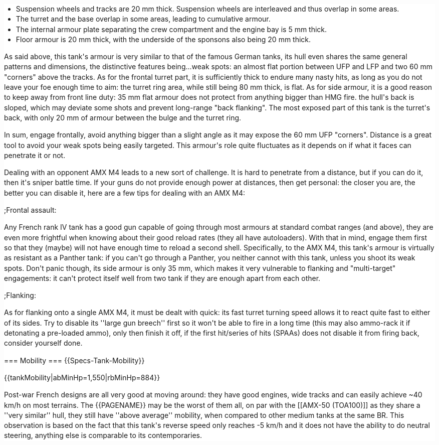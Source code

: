 * Suspension wheels and tracks are 20 mm thick. Suspension wheels are interleaved and thus overlap in some areas.
* The turret and the base overlap in some areas, leading to cumulative armour.
* The internal armour plate separating the crew compartment and the engine bay is 5 mm thick.
* Floor armour is 20 mm thick, with the underside of the sponsons also being 20 mm thick.

As said above, this tank's armour is very similar to that of the famous German tanks, its hull even shares the same general patterns and dimensions, the distinctive features being...weak spots: an almost flat portion between UFP and LFP and two 60 mm "corners" above the tracks. As for the frontal turret part, it is sufficiently thick to endure many nasty hits, as long as you do not leave your foe enough time to aim: the turret ring area, while still being 80 mm thick, is flat. As for side armour, it is a good reason to keep away from front line duty: 35 mm flat armour does not protect from anything bigger than HMG fire. the hull's back is sloped, which may deviate some shots and prevent long-range "back flanking". The most exposed part of this tank is the turret's back, with only 20 mm of armour between the bulge and the turret ring.

In sum, engage frontally, avoid anything bigger than a slight angle as it may expose the 60 mm UFP "corners". Distance is a great tool to avoid your weak spots being easily targeted. This armour's role quite fluctuates as it depends on if what it faces can penetrate it or not.

Dealing with an opponent AMX M4 leads to a new sort of challenge. It is hard to penetrate from a distance, but if you can do it, then it's sniper battle time. If your guns do not provide enough power at distances, then get personal: the closer you are, the better you can disable it, here are a few tips for dealing with an AMX M4:

;Frontal assault:

Any French rank IV tank has a good gun capable of going through most armours at standard combat ranges (and above), they are even more frightful when knowing about their good reload rates (they all have autoloaders). With that in mind, engage them first so that they (maybe) will not have enough time to reload a second shell. Specifically, to the AMX M4, this tank's armour is virtually as resistant as a Panther tank: if you can't go through a Panther, you neither cannot with this tank, unless you shoot its weak spots. Don't panic though, its side armour is only 35 mm, which makes it very vulnerable to flanking and "multi-target" engagements: it can't protect itself well from two tank if they are enough apart from each other.

;Flanking:

As for flanking onto a single AMX M4, it must be dealt with quick: its fast turret turning speed allows it to react quite fast to either of its sides. Try to disable its ''large gun breech'' first so it won't be able to fire in a long time (this may also ammo-rack it if detonating a pre-loaded ammo), only then finish it off, if the first hit/series of hits (SPAAs) does not disable it from firing back, consider yourself done.

=== Mobility ===
{{Specs-Tank-Mobility}}


{{tankMobility|abMinHp=1,550|rbMinHp=884}}

Post-war French designs are all very good at moving around: they have good engines, wide tracks and can easily achieve ~40 km/h on most terrains. The {{PAGENAME}} may be the worst of them all, on par with the [[AMX-50 (TOA100)]] as they share a ''very similar'' hull, they still have ''above average'' mobility, when compared to other medium tanks at the same BR. This observation is based on the fact that this tank's reverse speed only reaches -5 km/h and it does not have the ability to do neutral steering, anything else is comparable to its contemporaries.
